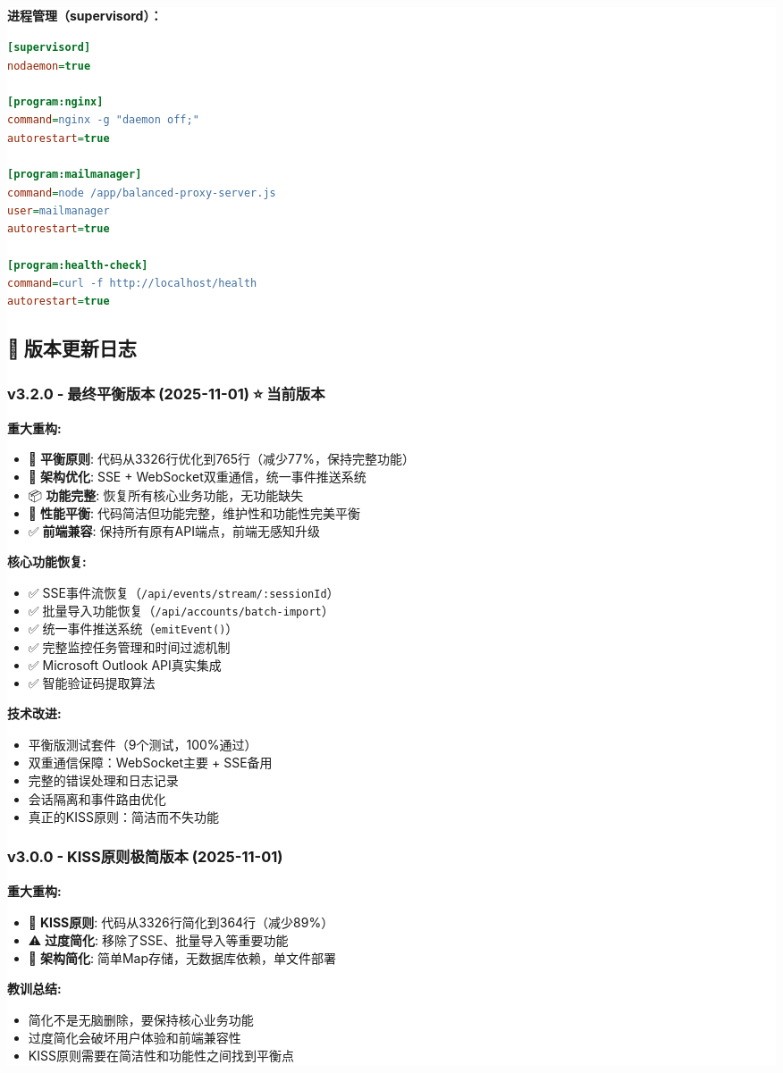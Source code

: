 **进程管理（supervisord）：**
```ini
[supervisord]
nodaemon=true

[program:nginx]
command=nginx -g "daemon off;"
autorestart=true

[program:mailmanager]
command=node /app/balanced-proxy-server.js
user=mailmanager
autorestart=true

[program:health-check]
command=curl -f http://localhost/health
autorestart=true
```

## 🚀 版本更新日志

### v3.2.0 - 最终平衡版本 (2025-11-01) ⭐ **当前版本**
**重大重构:**
- 🎯 **平衡原则**: 代码从3326行优化到765行（减少77%，保持完整功能）
- 🔧 **架构优化**: SSE + WebSocket双重通信，统一事件推送系统
- 📦 **功能完整**: 恢复所有核心业务功能，无功能缺失
- 🚀 **性能平衡**: 代码简洁但功能完整，维护性和功能性完美平衡
- ✅ **前端兼容**: 保持所有原有API端点，前端无感知升级

**核心功能恢复:**
- ✅ SSE事件流恢复（`/api/events/stream/:sessionId`）
- ✅ 批量导入功能恢复（`/api/accounts/batch-import`）
- ✅ 统一事件推送系统（`emitEvent()`）
- ✅ 完整监控任务管理和时间过滤机制
- ✅ Microsoft Outlook API真实集成
- ✅ 智能验证码提取算法

**技术改进:**
- 平衡版测试套件（9个测试，100%通过）
- 双重通信保障：WebSocket主要 + SSE备用
- 完整的错误处理和日志记录
- 会话隔离和事件路由优化
- 真正的KISS原则：简洁而不失功能

### v3.0.0 - KISS原则极简版本 (2025-11-01)
**重大重构:**
- 🎯 **KISS原则**: 代码从3326行简化到364行（减少89%）
- ⚠️ **过度简化**: 移除了SSE、批量导入等重要功能
- 🔧 **架构简化**: 简单Map存储，无数据库依赖，单文件部署

**教训总结:**
- 简化不是无脑删除，要保持核心业务功能
- 过度简化会破坏用户体验和前端兼容性
- KISS原则需要在简洁性和功能性之间找到平衡点
